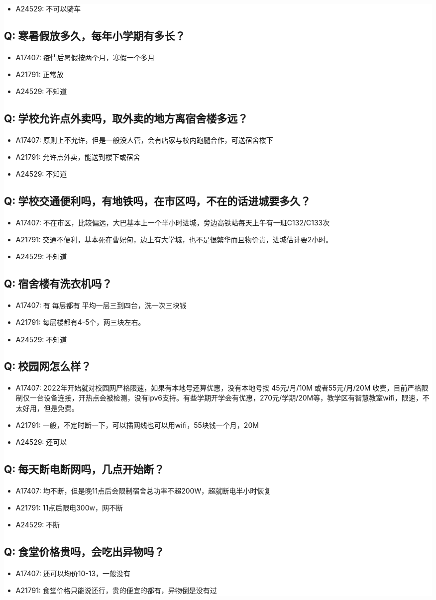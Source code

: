 - A24529: 不可以骑车

## Q: 寒暑假放多久，每年小学期有多长？

- A17407: 疫情后暑假按两个月，寒假一个多月

- A21791: 正常放

- A24529: 不知道

## Q: 学校允许点外卖吗，取外卖的地方离宿舍楼多远？

- A17407: 原则上不允许，但是一般没人管，会有店家与校内跑腿合作，可送宿舍楼下

- A21791: 允许点外卖，能送到楼下或宿舍

- A24529: 不知道

## Q: 学校交通便利吗，有地铁吗，在市区吗，不在的话进城要多久？

- A17407: 不在市区，比较偏远，大巴基本上一个半小时进城，旁边高铁站每天上午有一班C132/C133次

- A21791: 交通不便利，基本死在曹妃甸，边上有大学城，也不是很繁华而且物价贵，进城估计要2小时。

- A24529: 不知道

## Q: 宿舍楼有洗衣机吗？

- A17407: 有 每层都有 平均一层三到四台，洗一次三块钱

- A21791: 每层楼都有4-5个，两三块左右。

- A24529: 不知道

## Q: 校园网怎么样？

- A17407: 2022年开始就对校园网严格限速，如果有本地号还算优惠，没有本地号按 45元/月/10M 或者55元/月/20M 收费，目前严格限制仅一台设备连接，开热点会被检测，没有ipv6支持。有些学期开学会有优惠，270元/学期/20M等，教学区有智慧教室wifi，限速，不太好用，但是免费。

- A21791: 一般，不定时断一下，可以插网线也可以用wifi，55块钱一个月，20M

- A24529: 还可以

## Q: 每天断电断网吗，几点开始断？

- A17407: 均不断，但是晚11点后会限制宿舍总功率不超200W，超就断电半小时恢复

- A21791: 11点后限电300w，网不断

- A24529: 不断

## Q: 食堂价格贵吗，会吃出异物吗？

- A17407: 还可以均价10-13，一般没有

- A21791: 食堂价格只能说还行，贵的便宜的都有，异物倒是没有过
